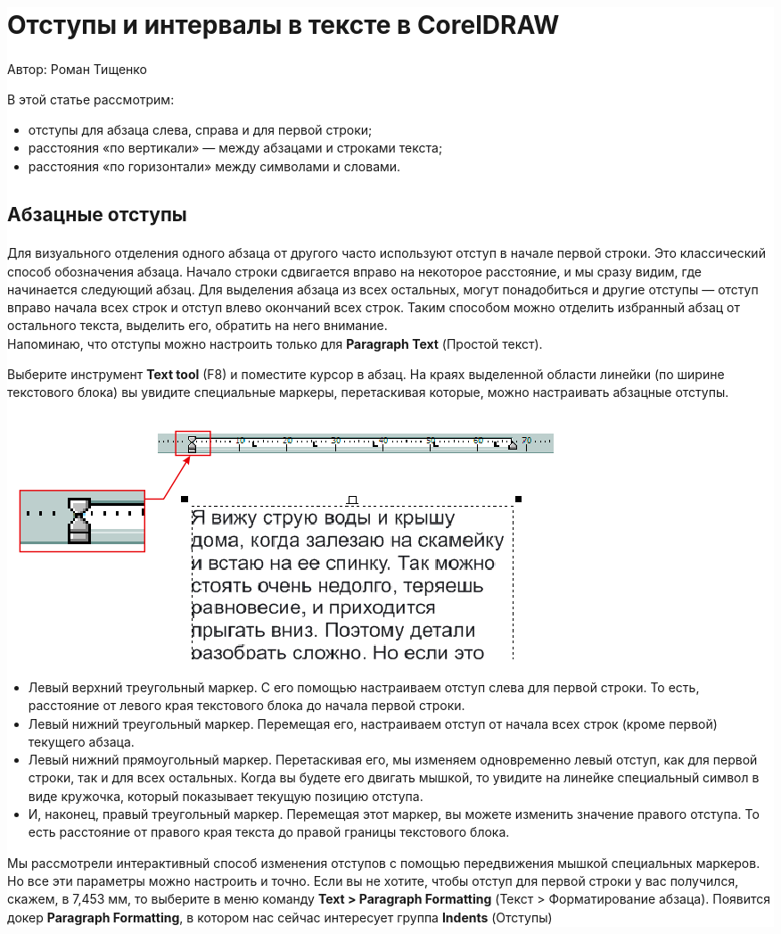# Отступы и интервалы в тексте в CorelDRAW

Автор: Роман Тищенко

В этой статье рассмотрим:

*   отступы для абзаца слева, справа и для первой строки;
*   расстояния «по вертикали» — между абзацами и строками текста;
*   расстояния «по горизонтали» между символами и словами.

## Абзацные отступы

Для визуального отделения одного абзаца от другого часто используют отступ в начале первой строки. Это классический способ обозначения абзаца. Начало строки сдвигается вправо на некоторое расстояние, и мы сразу видим, где начинается следующий абзац. Для выделения абзаца из всех остальных, могут понадобиться и другие отступы — отступ вправо начала всех строк и отступ влево окончаний всех строк. Таким способом можно отделить избранный абзац от остального текста, выделить его, обратить на него внимание.  
Напоминаю, что отступы можно настроить только для **Paragraph Text** (Простой текст).

Выберите инструмент **Text tool** (F8) и поместите курсор в абзац. На краях выделенной области линейки (по ширине текстового блока) вы увидите специальные маркеры, перетаскивая которые, можно настраивать абзацные отступы.

![Отступы и интервалы в тексте в CorelDRAW](./465f9839-1bbd-4c60-9801-fe6088c95fdd.png)

*   Левый верхний треугольный маркер. С его помощью настраиваем отступ слева для первой строки. То есть, расстояние от левого края текстового блока до начала первой строки.
*   Левый нижний треугольный маркер. Перемещая его, настраиваем отступ от начала всех строк (кроме первой) текущего абзаца.
*   Левый нижний прямоугольный маркер. Перетаскивая его, мы изменяем одновременно левый отступ, как для первой строки, так и для всех остальных. Когда вы будете его двигать мышкой, то увидите на линейке специальный символ в виде кружочка, который показывает текущую позицию отступа.
*   И, наконец, правый треугольный маркер. Перемещая этот маркер, вы можете изменить значение правого отступа. То есть расстояние от правого края текста до правой границы текстового блока.

Мы рассмотрели интерактивный способ изменения отступов с помощью передвижения мышкой специальных маркеров.  
Но все эти параметры можно настроить и точно. Если вы не хотите, чтобы отступ для первой строки у вас получился, скажем, в 7,453 мм, то выберите в меню команду **Text > Paragraph Formatting** (Текст > Форматирование абзаца). Появится докер **Paragraph Formatting**, в котором нас сейчас интересует группа **Indents** (Отступы)
